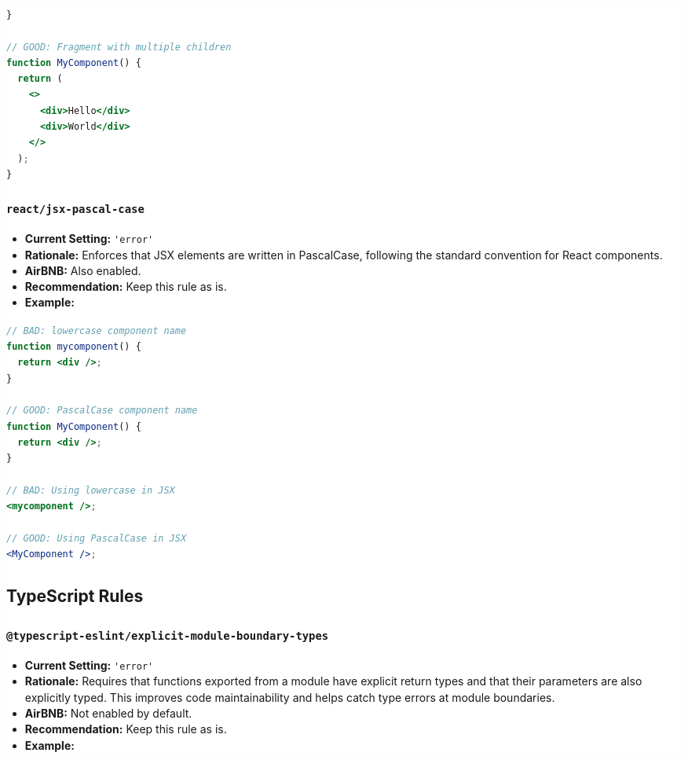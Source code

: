 ```jsx
}

// GOOD: Fragment with multiple children
function MyComponent() {
  return (
    <>
      <div>Hello</div>
      <div>World</div>
    </>
  );
}
```

### `react/jsx-pascal-case`

-   **Current Setting:** `'error'`
-   **Rationale:** Enforces that JSX elements are written in PascalCase, following the standard convention for React components.
-   **AirBNB:** Also enabled.
-   **Recommendation:** Keep this rule as is.
-   **Example:**

```jsx
// BAD: lowercase component name
function mycomponent() {
  return <div />;
}

// GOOD: PascalCase component name
function MyComponent() {
  return <div />;
}

// BAD: Using lowercase in JSX
<mycomponent />;

// GOOD: Using PascalCase in JSX
<MyComponent />;
```

## TypeScript Rules

### `@typescript-eslint/explicit-module-boundary-types`

-   **Current Setting:** `'error'`
-   **Rationale:** Requires that functions exported from a module have explicit return types and that their parameters are also explicitly typed. This improves code maintainability and helps catch type errors at module boundaries.
-   **AirBNB:** Not enabled by default.
-   **Recommendation:** Keep this rule as is.
-   **Example:**
